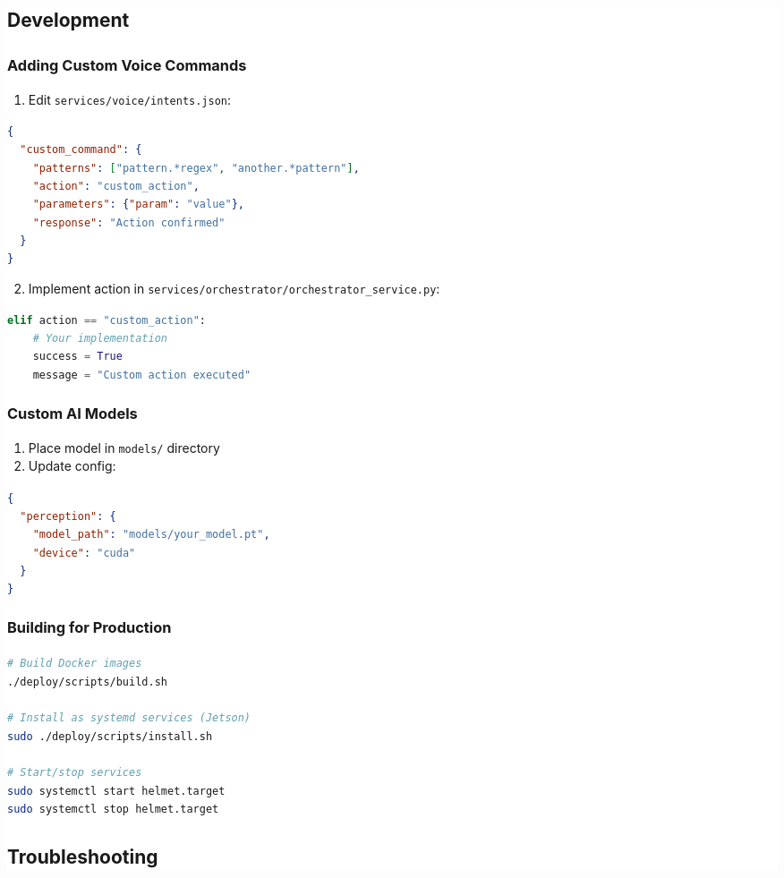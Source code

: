 ## Development

### Adding Custom Voice Commands

1. Edit `services/voice/intents.json`:
```json
{
  "custom_command": {
    "patterns": ["pattern.*regex", "another.*pattern"],
    "action": "custom_action",
    "parameters": {"param": "value"},
    "response": "Action confirmed"
  }
}
```

2. Implement action in `services/orchestrator/orchestrator_service.py`:
```python
elif action == "custom_action":
    # Your implementation
    success = True
    message = "Custom action executed"
```

### Custom AI Models

1. Place model in `models/` directory
2. Update config:
```json
{
  "perception": {
    "model_path": "models/your_model.pt",
    "device": "cuda"
  }
}
```

### Building for Production

```bash
# Build Docker images
./deploy/scripts/build.sh

# Install as systemd services (Jetson)
sudo ./deploy/scripts/install.sh

# Start/stop services
sudo systemctl start helmet.target
sudo systemctl stop helmet.target
```

## Troubleshooting
